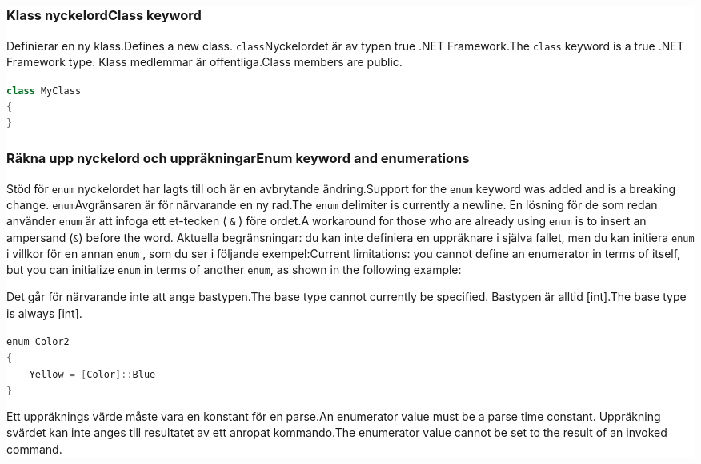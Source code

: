 ### <a name="class-keyword"></a><span data-ttu-id="4a9d8-163">Klass nyckelord</span><span class="sxs-lookup"><span data-stu-id="4a9d8-163">Class keyword</span></span>

<span data-ttu-id="4a9d8-164">Definierar en ny klass.</span><span class="sxs-lookup"><span data-stu-id="4a9d8-164">Defines a new class.</span></span>
<span data-ttu-id="4a9d8-165">`class`Nyckelordet är av typen true .NET Framework.</span><span class="sxs-lookup"><span data-stu-id="4a9d8-165">The `class` keyword is a true .NET Framework type.</span></span>
<span data-ttu-id="4a9d8-166">Klass medlemmar är offentliga.</span><span class="sxs-lookup"><span data-stu-id="4a9d8-166">Class members are public.</span></span>

```powershell
class MyClass
{
}
```

### <a name="enum-keyword-and-enumerations"></a><span data-ttu-id="4a9d8-167">Räkna upp nyckelord och uppräkningar</span><span class="sxs-lookup"><span data-stu-id="4a9d8-167">Enum keyword and enumerations</span></span>

<span data-ttu-id="4a9d8-168">Stöd för `enum` nyckelordet har lagts till och är en avbrytande ändring.</span><span class="sxs-lookup"><span data-stu-id="4a9d8-168">Support for the `enum` keyword was added and is a breaking change.</span></span> <span data-ttu-id="4a9d8-169">`enum`Avgränsaren är för närvarande en ny rad.</span><span class="sxs-lookup"><span data-stu-id="4a9d8-169">The `enum` delimiter is currently a newline.</span></span> <span data-ttu-id="4a9d8-170">En lösning för de som redan använder `enum` är att infoga ett et-tecken ( `&` ) före ordet.</span><span class="sxs-lookup"><span data-stu-id="4a9d8-170">A workaround for those who are already using `enum` is to insert an ampersand (`&`) before the word.</span></span> <span data-ttu-id="4a9d8-171">Aktuella begränsningar: du kan inte definiera en uppräknare i själva fallet, men du kan initiera `enum` i villkor för en annan `enum` , som du ser i följande exempel:</span><span class="sxs-lookup"><span data-stu-id="4a9d8-171">Current limitations: you cannot define an enumerator in terms of itself, but you can initialize `enum` in terms of another `enum`, as shown in the following example:</span></span>

<span data-ttu-id="4a9d8-172">Det går för närvarande inte att ange bastypen.</span><span class="sxs-lookup"><span data-stu-id="4a9d8-172">The base type cannot currently be specified.</span></span> <span data-ttu-id="4a9d8-173">Bastypen är alltid [int].</span><span class="sxs-lookup"><span data-stu-id="4a9d8-173">The base type is always [int].</span></span>

```powershell
enum Color2
{
    Yellow = [Color]::Blue
}
```

<span data-ttu-id="4a9d8-174">Ett uppräknings värde måste vara en konstant för en parse.</span><span class="sxs-lookup"><span data-stu-id="4a9d8-174">An enumerator value must be a parse time constant.</span></span> <span data-ttu-id="4a9d8-175">Uppräkning svärdet kan inte anges till resultatet av ett anropat kommando.</span><span class="sxs-lookup"><span data-stu-id="4a9d8-175">The enumerator value cannot be set to the result of an invoked command.</span></span>
